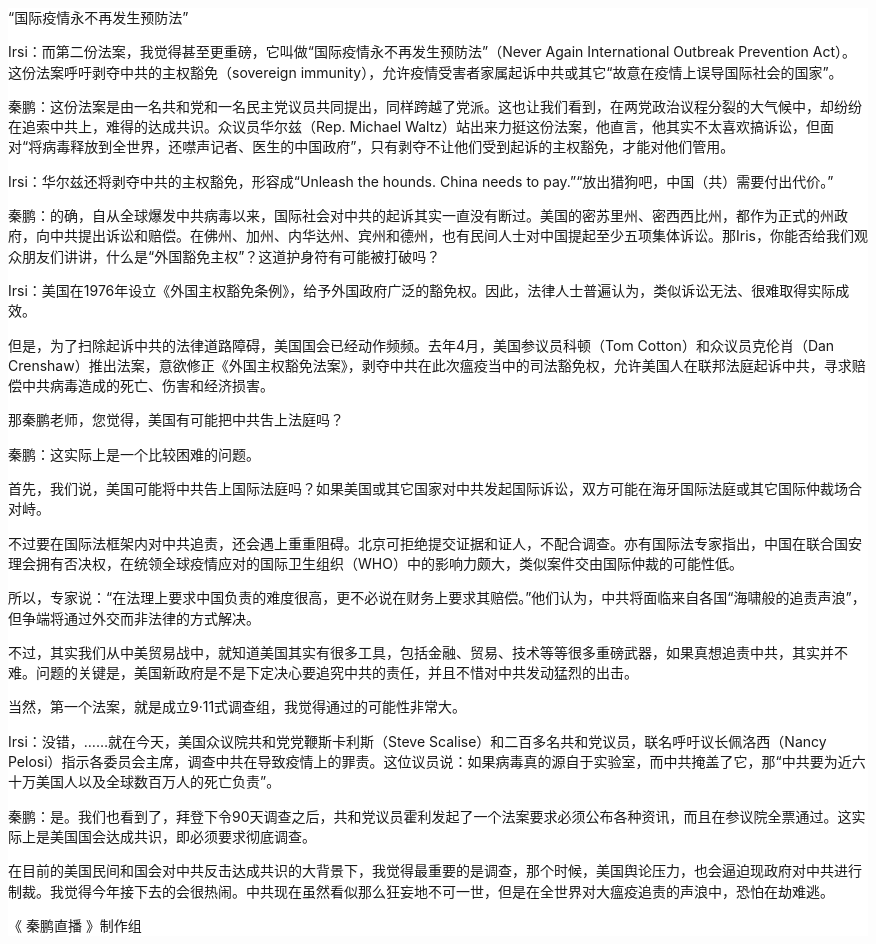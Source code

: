  “国际疫情永不再发生预防法”
</h3>
<p>
 Irsi：而第二份法案，我觉得甚至更重磅，它叫做“国际疫情永不再发生预防法”（Never Again International Outbreak Prevention Act）。这份法案呼吁剥夺中共的主权豁免（sovereign immunity），允许疫情受害者家属起诉中共或其它“故意在疫情上误导国际社会的国家”。
</p>
<p>
 秦鹏：这份法案是由一名共和党和一名民主党议员共同提出，同样跨越了党派。这也让我们看到，在两党政治议程分裂的大气候中，却纷纷在追索中共上，难得的达成共识。众议员华尔兹（Rep. Michael Waltz）站出来力挺这份法案，他直言，他其实不太喜欢搞诉讼，但面对“将病毒释放到全世界，还噤声记者、医生的中国政府”，只有剥夺不让他们受到起诉的主权豁免，才能对他们管用。
</p>
<p>
 Irsi：华尔兹还将剥夺中共的主权豁免，形容成“Unleash the hounds. China needs to pay.”“放出猎狗吧，中国（共）需要付出代价。”
</p>
<p>
 秦鹏：的确，自从全球爆发中共病毒以来，国际社会对中共的起诉其实一直没有断过。美国的密苏里州、密西西比州，都作为正式的州政府，向中共提出诉讼和赔偿。在佛州、加州、内华达州、宾州和德州，也有民间人士对中国提起至少五项集体诉讼。那Iris，你能否给我们观众朋友们讲讲，什么是“外国豁免主权”？这道护身符有可能被打破吗？
</p>
<p>
 Irsi：美国在1976年设立《外国主权豁免条例》，给予外国政府广泛的豁免权。因此，法律人士普遍认为，类似诉讼无法、很难取得实际成效。
</p>
<p>
 但是，为了扫除起诉中共的法律道路障碍，美国国会已经动作频频。去年4月，美国参议员科顿（Tom Cotton）和众议员克伦肖（Dan Crenshaw）推出法案，意欲修正《外国主权豁免法案》，剥夺中共在此次瘟疫当中的司法豁免权，允许美国人在联邦法庭起诉中共，寻求赔偿中共病毒造成的死亡、伤害和经济损害。
</p>
<p>
 那秦鹏老师，您觉得，美国有可能把中共吿上法庭吗？
</p>
<p>
 秦鹏：这实际上是一个比较困难的问题。
</p>
<p>
 首先，我们说，美国可能将中共告上国际法庭吗？如果美国或其它国家对中共发起国际诉讼，双方可能在海牙国际法庭或其它国际仲裁场合对峙。
</p>
<p>
 不过要在国际法框架内对中共追责，还会遇上重重阻碍。北京可拒绝提交证据和证人，不配合调查。亦有国际法专家指出，中国在联合国安理会拥有否决权，在统领全球疫情应对的国际卫生组织（WHO）中的影响力颇大，类似案件交由国际仲裁的可能性低。
</p>
<p>
 所以，专家说：“在法理上要求中国负责的难度很高，更不必说在财务上要求其赔偿。”他们认为，中共将面临来自各国“海啸般的追责声浪”，但争端将通过外交而非法律的方式解决。
</p>
<p>
 不过，其实我们从中美贸易战中，就知道美国其实有很多工具，包括金融、贸易、技术等等很多重磅武器，如果真想追责中共，其实并不难。问题的关键是，美国新政府是不是下定决心要追究中共的责任，并且不惜对中共发动猛烈的出击。
</p>
<p>
 当然，第一个法案，就是成立9‧11式调查组，我觉得通过的可能性非常大。
</p>
<p>
 Irsi：没错，……就在今天，美国众议院共和党党鞭斯卡利斯（Steve Scalise）和二百多名共和党议员，联名呼吁议长佩洛西（Nancy Pelosi）指示各委员会主席，调查中共在导致疫情上的罪责。这位议员说：如果病毒真的源自于实验室，而中共掩盖了它，那“中共要为近六十万美国人以及全球数百万人的死亡负责”。
</p>
<p>
 秦鹏：是。我们也看到了，拜登下令90天调查之后，共和党议员霍利发起了一个法案要求必须公布各种资讯，而且在参议院全票通过。这实际上是美国国会达成共识，即必须要求彻底调查。
</p>
<p>
 在目前的美国民间和国会对中共反击达成共识的大背景下，我觉得最重要的是调查，那个时候，美国舆论压力，也会逼迫现政府对中共进行制裁。我觉得今年接下去的会很热闹。中共现在虽然看似那么狂妄地不可一世，但是在全世界对大瘟疫追责的声浪中，恐怕在劫难逃。
</p>
<p>
 《
 <ok href="https://www.epochtimes.com/gb/tag/%E7%A7%A6%E9%B9%8F%E7%9B%B4%E6%92%AD.html">
  秦鹏直播
 </ok>
 》制作组